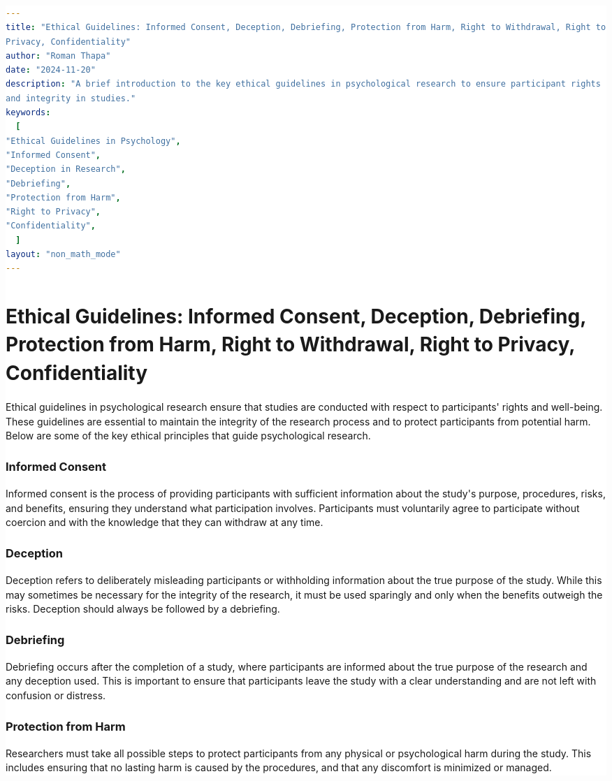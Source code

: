 ```yaml
---
title: "Ethical Guidelines: Informed Consent, Deception, Debriefing, Protection from Harm, Right to Withdrawal, Right to Privacy, Confidentiality"
author: "Roman Thapa"
date: "2024-11-20"
description: "A brief introduction to the key ethical guidelines in psychological research to ensure participant rights and integrity in studies."
keywords:
  [
"Ethical Guidelines in Psychology",
"Informed Consent",
"Deception in Research",
"Debriefing",
"Protection from Harm",
"Right to Privacy",
"Confidentiality",
  ]
layout: "non_math_mode"
---
```


# Ethical Guidelines: Informed Consent, Deception, Debriefing, Protection from Harm, Right to Withdrawal, Right to Privacy, Confidentiality

Ethical guidelines in psychological research ensure that studies are conducted with respect to participants' rights and well-being. These guidelines are essential to maintain the integrity of the research process and to protect participants from potential harm. Below are some of the key ethical principles that guide psychological research.

### Informed Consent
Informed consent is the process of providing participants with sufficient information about the study's purpose, procedures, risks, and benefits, ensuring they understand what participation involves. Participants must voluntarily agree to participate without coercion and with the knowledge that they can withdraw at any time.

### Deception
Deception refers to deliberately misleading participants or withholding information about the true purpose of the study. While this may sometimes be necessary for the integrity of the research, it must be used sparingly and only when the benefits outweigh the risks. Deception should always be followed by a debriefing.

### Debriefing
Debriefing occurs after the completion of a study, where participants are informed about the true purpose of the research and any deception used. This is important to ensure that participants leave the study with a clear understanding and are not left with confusion or distress.

### Protection from Harm
Researchers must take all possible steps to protect participants from any physical or psychological harm during the study. This includes ensuring that no lasting harm is caused by the procedures, and that any discomfort is minimized or managed.
